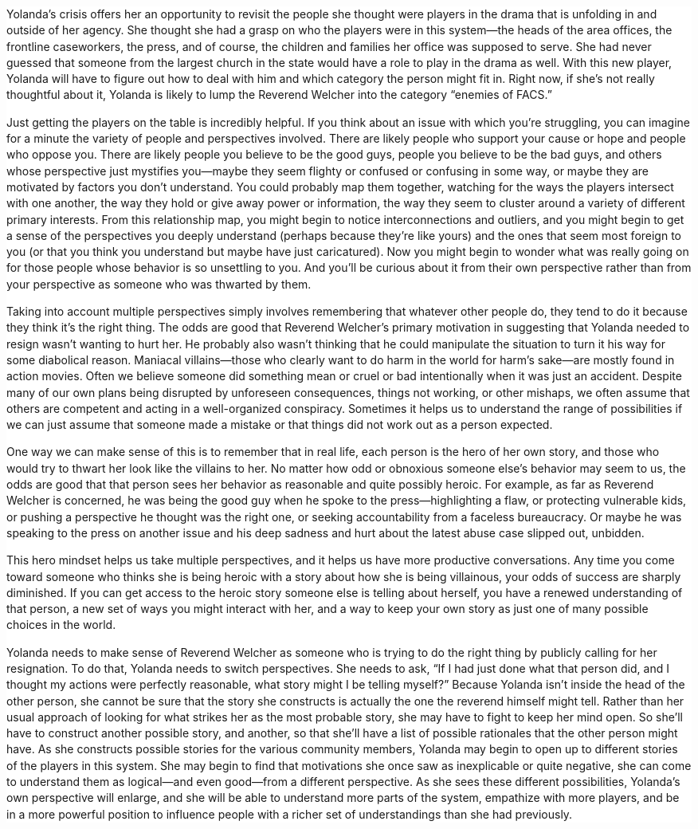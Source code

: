 Yolanda’s crisis offers her an opportunity to revisit the people she thought were players in the drama that is unfolding in and outside of her agency. She thought she had a grasp on who the players were in this system—the heads of the area offices, the frontline caseworkers, the press, and of course, the children and families her office was supposed to serve. She had never guessed that someone from the largest church in the state would have a role to play in the drama as well. With this new player, Yolanda will have to figure out how to deal with him and which category the person might fit in. Right now, if she’s not really thoughtful about it, Yolanda is likely to lump the Reverend Welcher into the category “enemies of FACS.”

Just getting the players on the table is incredibly helpful. If you think about an issue with which you’re struggling, you can imagine for a minute the variety of people and perspectives involved. There are likely people who support your cause or hope and people who oppose you. There are likely people you believe to be the good guys, people you believe to be the bad guys, and others whose perspective just mystifies you—maybe they seem flighty or confused or confusing in some way, or maybe they are motivated by factors you don’t understand. You could probably map them together, watching for the ways the players intersect with one another, the way they hold or give away power or information, the way they seem to cluster around a variety of different primary interests. From this relationship map, you might begin to notice interconnections and outliers, and you might begin to get a sense of the perspectives you deeply understand (perhaps because they’re like yours) and the ones that seem most foreign to you (or that you think you understand but maybe have just caricatured). Now you might begin to wonder what was really going on for those people whose behavior is so unsettling to you. And you’ll be curious about it from their own perspective rather than from your perspective as someone who was thwarted by them.

Taking into account multiple perspectives simply involves remembering that whatever other people do, they tend to do it because they think it’s the right thing. The odds are good that Reverend Welcher’s primary motivation in suggesting that Yolanda needed to resign wasn’t wanting to hurt her. He probably also wasn’t thinking that he could manipulate the situation to turn it his way for some diabolical reason. Maniacal villains—those who clearly want to do harm in the world for harm’s sake—are mostly found in action movies. Often we believe someone did something mean or cruel or bad intentionally when it was just an accident. Despite many of our own plans being disrupted by unforeseen consequences, things not working, or other mishaps, we often assume that others are competent and acting in a well-organized conspiracy. Sometimes it helps us to understand the range of possibilities if we can just assume that someone made a mistake or that things did not work out as a person expected.

One way we can make sense of this is to remember that in real life, each person is the hero of her own story, and those who would try to thwart her look like the villains to her. No matter how odd or obnoxious someone else’s behavior may seem to us, the odds are good that that person sees her behavior as reasonable and quite possibly heroic. For example, as far as Reverend Welcher is concerned, he was being the good guy when he spoke to the press—highlighting a flaw, or protecting vulnerable kids, or pushing a perspective he thought was the right one, or seeking accountability from a faceless bureaucracy. Or maybe he was speaking to the press on another issue and his deep sadness and hurt about the latest abuse case slipped out, unbidden.

This hero mindset helps us take multiple perspectives, and it helps us have more productive conversations. Any time you come toward someone who thinks she is being heroic with a story about how she is being villainous, your odds of success are sharply diminished. If you can get access to the heroic story someone else is telling about herself, you have a renewed understanding of that person, a new set of ways you might interact with her, and a way to keep your own story as just one of many possible choices in the world.

Yolanda needs to make sense of Reverend Welcher as someone who is trying to do the right thing by publicly calling for her resignation. To do that, Yolanda needs to switch perspectives. She needs to ask, “If I had just done what that person did, and I thought my actions were perfectly reasonable, what story might I be telling myself?” Because Yolanda isn’t inside the head of the other person, she cannot be sure that the story she constructs is actually the one the reverend himself might tell. Rather than her usual approach of looking for what strikes her as the most probable story, she may have to fight to keep her mind open. So she’ll have to construct another possible story, and another, so that she’ll have a list of possible rationales that the other person might have. As she constructs possible stories for the various community members, Yolanda may begin to open up to different stories of the players in this system. She may begin to find that motivations she once saw as inexplicable or quite negative, she can come to understand them as logical—and even good—from a different perspective. As she sees these different possibilities, Yolanda’s own perspective will enlarge, and she will be able to understand more parts of the system, empathize with more players, and be in a more powerful position to influence people with a richer set of understandings than she had previously.
